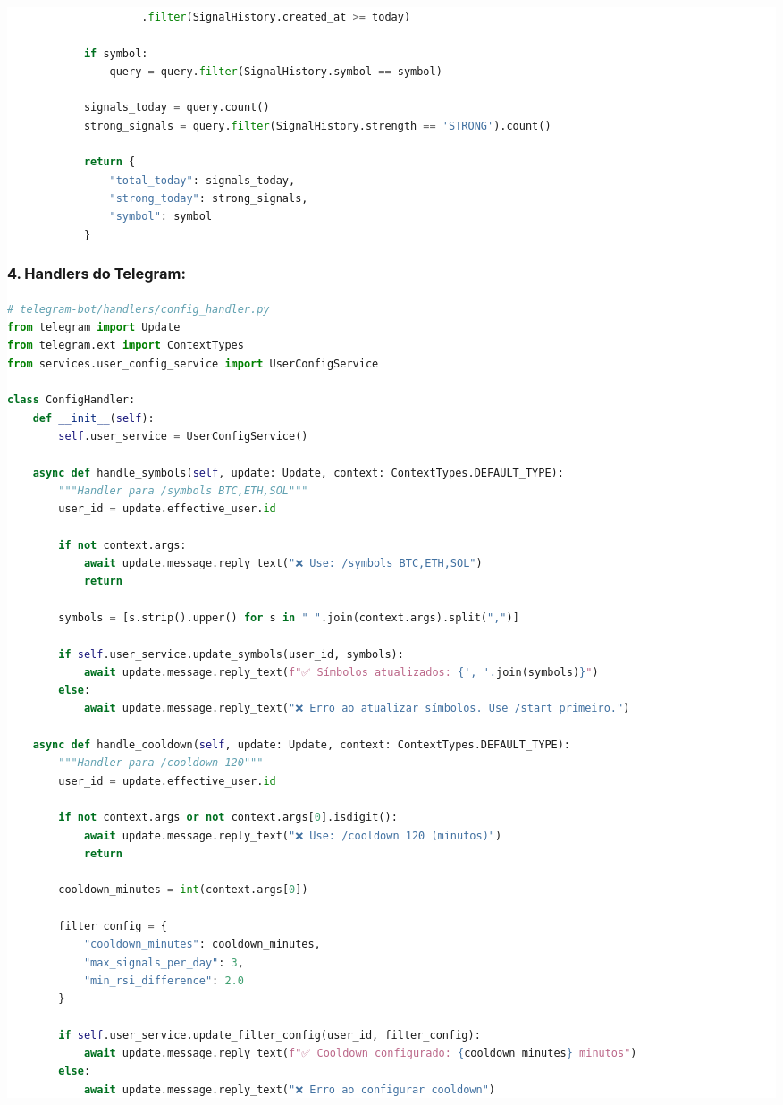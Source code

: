 ```python
                     .filter(SignalHistory.created_at >= today)
            
            if symbol:
                query = query.filter(SignalHistory.symbol == symbol)
            
            signals_today = query.count()
            strong_signals = query.filter(SignalHistory.strength == 'STRONG').count()
            
            return {
                "total_today": signals_today,
                "strong_today": strong_signals,
                "symbol": symbol
            }
```

### **4. Handlers do Telegram:**

```python
# telegram-bot/handlers/config_handler.py
from telegram import Update
from telegram.ext import ContextTypes
from services.user_config_service import UserConfigService

class ConfigHandler:
    def __init__(self):
        self.user_service = UserConfigService()
    
    async def handle_symbols(self, update: Update, context: ContextTypes.DEFAULT_TYPE):
        """Handler para /symbols BTC,ETH,SOL"""
        user_id = update.effective_user.id
        
        if not context.args:
            await update.message.reply_text("❌ Use: /symbols BTC,ETH,SOL")
            return
        
        symbols = [s.strip().upper() for s in " ".join(context.args).split(",")]
        
        if self.user_service.update_symbols(user_id, symbols):
            await update.message.reply_text(f"✅ Símbolos atualizados: {', '.join(symbols)}")
        else:
            await update.message.reply_text("❌ Erro ao atualizar símbolos. Use /start primeiro.")
    
    async def handle_cooldown(self, update: Update, context: ContextTypes.DEFAULT_TYPE):
        """Handler para /cooldown 120"""
        user_id = update.effective_user.id
        
        if not context.args or not context.args[0].isdigit():
            await update.message.reply_text("❌ Use: /cooldown 120 (minutos)")
            return
        
        cooldown_minutes = int(context.args[0])
        
        filter_config = {
            "cooldown_minutes": cooldown_minutes,
            "max_signals_per_day": 3,
            "min_rsi_difference": 2.0
        }
        
        if self.user_service.update_filter_config(user_id, filter_config):
            await update.message.reply_text(f"✅ Cooldown configurado: {cooldown_minutes} minutos")
        else:
            await update.message.reply_text("❌ Erro ao configurar cooldown")
```
